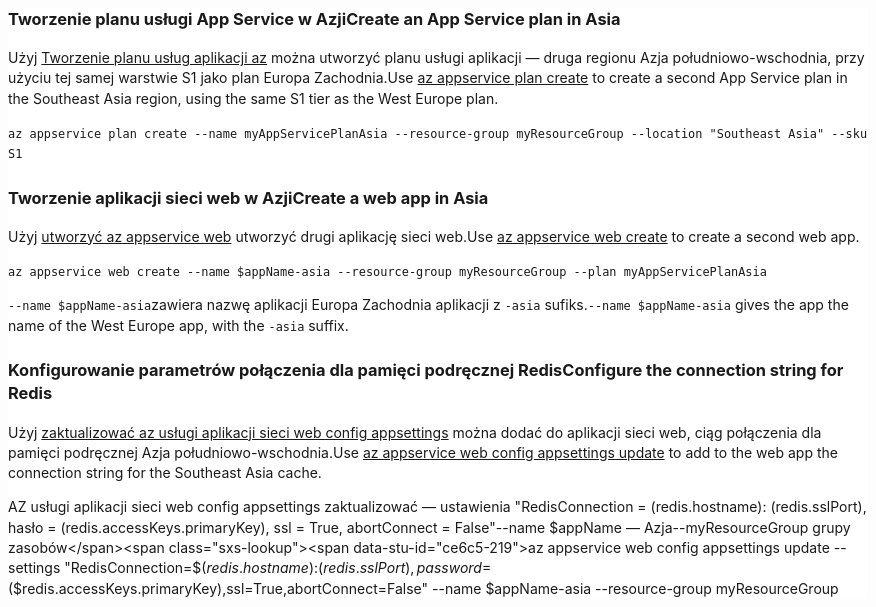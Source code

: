 ### <a name="create-an-app-service-plan-in-asia"></a><span data-ttu-id="ce6c5-212">Tworzenie planu usługi App Service w Azji</span><span class="sxs-lookup"><span data-stu-id="ce6c5-212">Create an App Service plan in Asia</span></span>
<span data-ttu-id="ce6c5-213">Użyj [Tworzenie planu usług aplikacji az](https://docs.microsoft.com/cli/azure/appservice/plan#create) można utworzyć planu usługi aplikacji — druga regionu Azja południowo-wschodnia, przy użyciu tej samej warstwie S1 jako plan Europa Zachodnia.</span><span class="sxs-lookup"><span data-stu-id="ce6c5-213">Use [az appservice plan create](https://docs.microsoft.com/cli/azure/appservice/plan#create) to create a second App Service plan in the Southeast Asia region, using the same S1 tier as the West Europe plan.</span></span>

```azurecli
az appservice plan create --name myAppServicePlanAsia --resource-group myResourceGroup --location "Southeast Asia" --sku S1
```

### <a name="create-a-web-app-in-asia"></a><span data-ttu-id="ce6c5-214">Tworzenie aplikacji sieci web w Azji</span><span class="sxs-lookup"><span data-stu-id="ce6c5-214">Create a web app in Asia</span></span>
<span data-ttu-id="ce6c5-215">Użyj [utworzyć az appservice web](https://docs.microsoft.com/en-us/cli/azure/appservice/web#create) utworzyć drugi aplikację sieci web.</span><span class="sxs-lookup"><span data-stu-id="ce6c5-215">Use [az appservice web create](https://docs.microsoft.com/en-us/cli/azure/appservice/web#create) to create a second web app.</span></span>

```azurecli
az appservice web create --name $appName-asia --resource-group myResourceGroup --plan myAppServicePlanAsia
```

<span data-ttu-id="ce6c5-216">`--name $appName-asia`zawiera nazwę aplikacji Europa Zachodnia aplikacji z `-asia` sufiks.</span><span class="sxs-lookup"><span data-stu-id="ce6c5-216">`--name $appName-asia` gives the app the name of the West Europe app, with the `-asia` suffix.</span></span>

### <a name="configure-the-connection-string-for-redis"></a><span data-ttu-id="ce6c5-217">Konfigurowanie parametrów połączenia dla pamięci podręcznej Redis</span><span class="sxs-lookup"><span data-stu-id="ce6c5-217">Configure the connection string for Redis</span></span>
<span data-ttu-id="ce6c5-218">Użyj [zaktualizować az usługi aplikacji sieci web config appsettings](https://docs.microsoft.com/cli/azure/appservice/web/config/appsettings#update) można dodać do aplikacji sieci web, ciąg połączenia dla pamięci podręcznej Azja południowo-wschodnia.</span><span class="sxs-lookup"><span data-stu-id="ce6c5-218">Use [az appservice web config appsettings update](https://docs.microsoft.com/cli/azure/appservice/web/config/appsettings#update) to add to the web app the connection string for the Southeast Asia cache.</span></span>

<span data-ttu-id="ce6c5-219">AZ usługi aplikacji sieci web config appsettings zaktualizować — ustawienia "RedisConnection = $($redis.hostname): $($redis.sslPort), hasło = $($redis.accessKeys.primaryKey), ssl = True, abortConnect = False"--name $appName — Azja--myResourceGroup grupy zasobów</span><span class="sxs-lookup"><span data-stu-id="ce6c5-219">az appservice web config appsettings update --settings "RedisConnection=$($redis.hostname):$($redis.sslPort),password=$($redis.accessKeys.primaryKey),ssl=True,abortConnect=False" --name $appName-asia --resource-group myResourceGroup</span></span>
